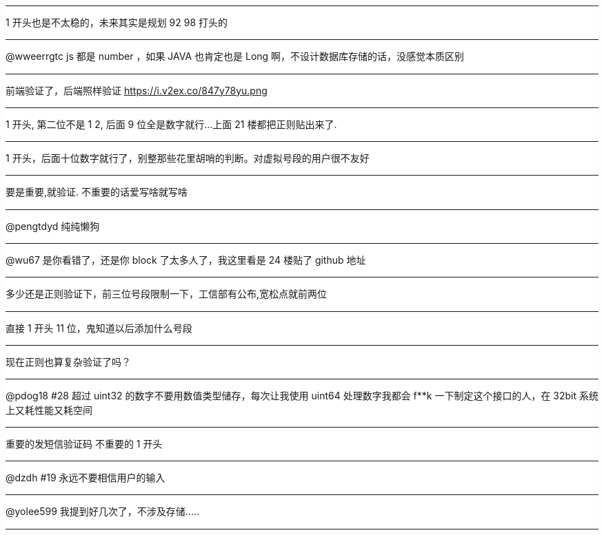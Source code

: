 ---------------------------------------------------

1 开头也是不太稳的，未来其实是规划 92 98  打头的

---------------------------------------------------

@wweerrgtc js 都是 number ，如果 JAVA 也肯定也是 Long 啊，不设计数据库存储的话，没感觉本质区别

---------------------------------------------------

前端验证了，后端照样验证  https://i.v2ex.co/847y78yu.png

---------------------------------------------------

1 开头, 第二位不是 1 2, 后面 9 位全是数字就行...上面 21 楼都把正则贴出来了.

---------------------------------------------------

1 开头，后面十位数字就行了，别整那些花里胡哨的判断。对虚拟号段的用户很不友好

---------------------------------------------------

要是重要,就验证. 不重要的话爱写啥就写啥

---------------------------------------------------

@pengtdyd 纯纯懒狗

---------------------------------------------------

@wu67 是你看错了，还是你 block 了太多人了，我这里看是 24 楼贴了 github 地址

---------------------------------------------------

多少还是正则验证下，前三位号段限制一下，工信部有公布,宽松点就前两位

---------------------------------------------------

直接 1 开头 11 位，鬼知道以后添加什么号段

---------------------------------------------------

现在正则也算复杂验证了吗？

---------------------------------------------------

@pdog18 #28 超过 uint32 的数字不要用数值类型储存，每次让我使用 uint64 处理数字我都会 f**k 一下制定这个接口的人，在 32bit 系统上又耗性能又耗空间

---------------------------------------------------

重要的发短信验证码
不重要的 1 开头

---------------------------------------------------

@dzdh #19 永远不要相信用户的输入

---------------------------------------------------

@yolee599 我提到好几次了，不涉及存储.....

---------------------------------------------------
